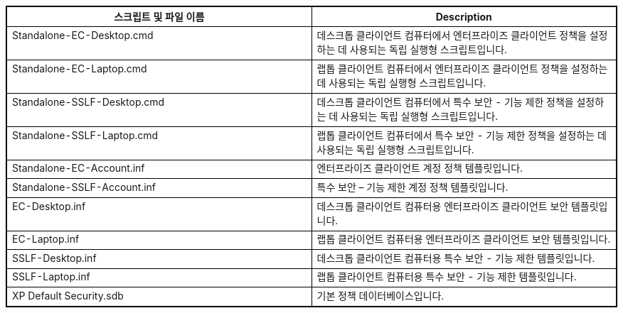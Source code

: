  
<p> </p>
<table style="border:1px solid black;">
<colgroup>
<col width="50%" />
<col width="50%" />
</colgroup>
<thead>
<tr class="header">
<th style="border:1px solid black;" >스크립트 및 파일 이름</th>
<th style="border:1px solid black;" >Description</th>
</tr>
</thead>
<tbody>
<tr class="odd">
<td style="border:1px solid black;">Standalone-EC-Desktop.cmd</td>
<td style="border:1px solid black;">데스크톱 클라이언트 컴퓨터에서 엔터프라이즈 클라이언트 정책을 설정하는 데 사용되는 독립 실행형 스크립트입니다.</td>
</tr>
<tr class="even">
<td style="border:1px solid black;">Standalone-EC-Laptop.cmd</td>
<td style="border:1px solid black;">랩톱 클라이언트 컴퓨터에서 엔터프라이즈 클라이언트 정책을 설정하는 데 사용되는 독립 실행형 스크립트입니다.</td>
</tr>
<tr class="odd">
<td style="border:1px solid black;">Standalone-SSLF-Desktop.cmd</td>
<td style="border:1px solid black;">데스크톱 클라이언트 컴퓨터에서 특수 보안 - 기능 제한 정책을 설정하는 데 사용되는 독립 실행형 스크립트입니다.</td>
</tr>
<tr class="even">
<td style="border:1px solid black;">Standalone-SSLF-Laptop.cmd</td>
<td style="border:1px solid black;">랩톱 클라이언트 컴퓨터에서 특수 보안 - 기능 제한 정책을 설정하는 데 사용되는 독립 실행형 스크립트입니다.</td>
</tr>
<tr class="odd">
<td style="border:1px solid black;">Standalone-EC-Account.inf</td>
<td style="border:1px solid black;">엔터프라이즈 클라이언트 계정 정책 템플릿입니다.</td>
</tr>
<tr class="even">
<td style="border:1px solid black;">Standalone-SSLF-Account.inf</td>
<td style="border:1px solid black;">특수 보안 – 기능 제한 계정 정책 템플릿입니다.</td>
</tr>
<tr class="odd">
<td style="border:1px solid black;">EC-Desktop.inf</td>
<td style="border:1px solid black;">데스크톱 클라이언트 컴퓨터용 엔터프라이즈 클라이언트 보안 템플릿입니다.</td>
</tr>
<tr class="even">
<td style="border:1px solid black;">EC-Laptop.inf</td>
<td style="border:1px solid black;">랩톱 클라이언트 컴퓨터용 엔터프라이즈 클라이언트 보안 템플릿입니다.</td>
</tr>
<tr class="odd">
<td style="border:1px solid black;">SSLF-Desktop.inf</td>
<td style="border:1px solid black;">데스크톱 클라이언트 컴퓨터용 특수 보안 - 기능 제한 템플릿입니다.</td>
</tr>
<tr class="even">
<td style="border:1px solid black;">SSLF-Laptop.inf</td>
<td style="border:1px solid black;">랩톱 클라이언트 컴퓨터용 특수 보안 - 기능 제한 템플릿입니다.</td>
</tr>
<tr class="odd">
<td style="border:1px solid black;">XP Default Security.sdb</td>
<td style="border:1px solid black;">기본 정책 데이터베이스입니다.</td>
</tr>
</tbody>
</table>